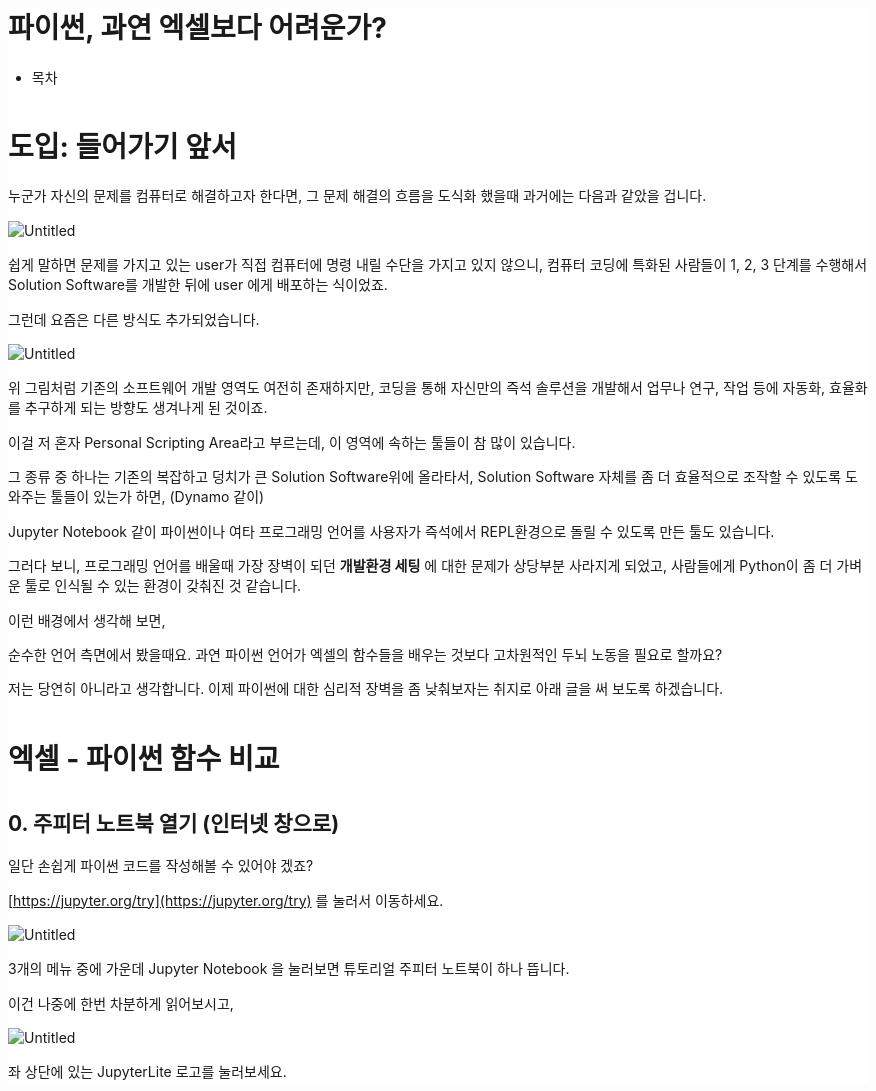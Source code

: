 # 파이썬, 과연 엑셀보다 어려운가?

- 목차

# 도입: 들어가기 앞서

누군가 자신의 문제를 컴퓨터로 해결하고자 한다면, 그 문제 해결의 흐름을 도식화 했을때 과거에는 다음과 같았을 겁니다.

![Untitled](%E1%84%91%E1%85%A1%E1%84%8B%E1%85%B5%E1%84%8A%E1%85%A5%E1%86%AB,%20%E1%84%80%E1%85%AA%E1%84%8B%E1%85%A7%E1%86%AB%20%E1%84%8B%E1%85%A6%E1%86%A8%E1%84%89%E1%85%A6%E1%86%AF%E1%84%87%E1%85%A9%E1%84%83%E1%85%A1%20%E1%84%8B%E1%85%A5%E1%84%85%E1%85%A7%E1%84%8B%E1%85%AE%E1%86%AB%E1%84%80%E1%85%A1%20ff149726a59e414098a23414f7099f7e/Untitled.png)

쉽게 말하면 문제를 가지고 있는 user가 직접 컴퓨터에 명령 내릴 수단을 가지고 있지 않으니, 컴퓨터 코딩에 특화된 사람들이 1, 2, 3 단계를 수행해서 Solution Software를 개발한 뒤에 user 에게 배포하는 식이었죠.

그런데 요즘은 다른 방식도 추가되었습니다.

![Untitled](%E1%84%91%E1%85%A1%E1%84%8B%E1%85%B5%E1%84%8A%E1%85%A5%E1%86%AB,%20%E1%84%80%E1%85%AA%E1%84%8B%E1%85%A7%E1%86%AB%20%E1%84%8B%E1%85%A6%E1%86%A8%E1%84%89%E1%85%A6%E1%86%AF%E1%84%87%E1%85%A9%E1%84%83%E1%85%A1%20%E1%84%8B%E1%85%A5%E1%84%85%E1%85%A7%E1%84%8B%E1%85%AE%E1%86%AB%E1%84%80%E1%85%A1%20ff149726a59e414098a23414f7099f7e/Untitled%201.png)

위 그림처럼 기존의 소프트웨어 개발 영역도 여전히 존재하지만, 코딩을 통해 자신만의 즉석 솔루션을 개발해서 업무나 연구, 작업 등에 자동화, 효율화를 추구하게 되는 방향도 생겨나게 된 것이죠.

이걸 저 혼자 Personal Scripting Area라고 부르는데, 이 영역에 속하는 툴들이 참 많이 있습니다.

그 종류 중 하나는 기존의 복잡하고 덩치가 큰 Solution Software위에 올라타서, Solution Software 자체를 좀 더 효율적으로 조작할 수 있도록 도와주는 툴들이 있는가 하면, (Dynamo 같이)

Jupyter Notebook 같이 파이썬이나 여타 프로그래밍 언어를 사용자가 즉석에서 REPL환경으로 돌릴 수 있도록 만든 툴도 있습니다.

그러다 보니, 프로그래밍 언어를 배울때 가장 장벽이 되던 **개발환경 세팅** 에 대한 문제가 상당부분 사라지게 되었고, 사람들에게 Python이 좀 더 가벼운 툴로 인식될 수 있는 환경이 갖춰진 것 같습니다.

이런 배경에서 생각해 보면, 

순수한 언어 측면에서 봤을때요. 과연 파이썬 언어가 엑셀의 함수들을 배우는 것보다 고차원적인 두뇌 노동을 필요로 할까요?

저는 당연히 아니라고 생각합니다. 이제 파이썬에 대한 심리적 장벽을 좀 낮춰보자는 취지로 아래 글을 써 보도록 하겠습니다.

# 엑셀 - 파이썬 함수 비교

## 0. 주피터 노트북 열기 (인터넷 창으로)

일단 손쉽게 파이썬 코드를 작성해볼 수 있어야 겠죠? 

[https://jupyter.org/try](https://jupyter.org/try)  를 눌러서 이동하세요.

![Untitled](%E1%84%91%E1%85%A1%E1%84%8B%E1%85%B5%E1%84%8A%E1%85%A5%E1%86%AB,%20%E1%84%80%E1%85%AA%E1%84%8B%E1%85%A7%E1%86%AB%20%E1%84%8B%E1%85%A6%E1%86%A8%E1%84%89%E1%85%A6%E1%86%AF%E1%84%87%E1%85%A9%E1%84%83%E1%85%A1%20%E1%84%8B%E1%85%A5%E1%84%85%E1%85%A7%E1%84%8B%E1%85%AE%E1%86%AB%E1%84%80%E1%85%A1%20ff149726a59e414098a23414f7099f7e/Untitled%202.png)

3개의 메뉴 중에 가운데 Jupyter Notebook 을 눌러보면 튜토리얼 주피터 노트북이 하나 뜹니다.

이건 나중에 한번 차분하게 읽어보시고,

![Untitled](%E1%84%91%E1%85%A1%E1%84%8B%E1%85%B5%E1%84%8A%E1%85%A5%E1%86%AB,%20%E1%84%80%E1%85%AA%E1%84%8B%E1%85%A7%E1%86%AB%20%E1%84%8B%E1%85%A6%E1%86%A8%E1%84%89%E1%85%A6%E1%86%AF%E1%84%87%E1%85%A9%E1%84%83%E1%85%A1%20%E1%84%8B%E1%85%A5%E1%84%85%E1%85%A7%E1%84%8B%E1%85%AE%E1%86%AB%E1%84%80%E1%85%A1%20ff149726a59e414098a23414f7099f7e/Untitled%203.png)

좌 상단에 있는 JupyterLite 로고를 눌러보세요.

